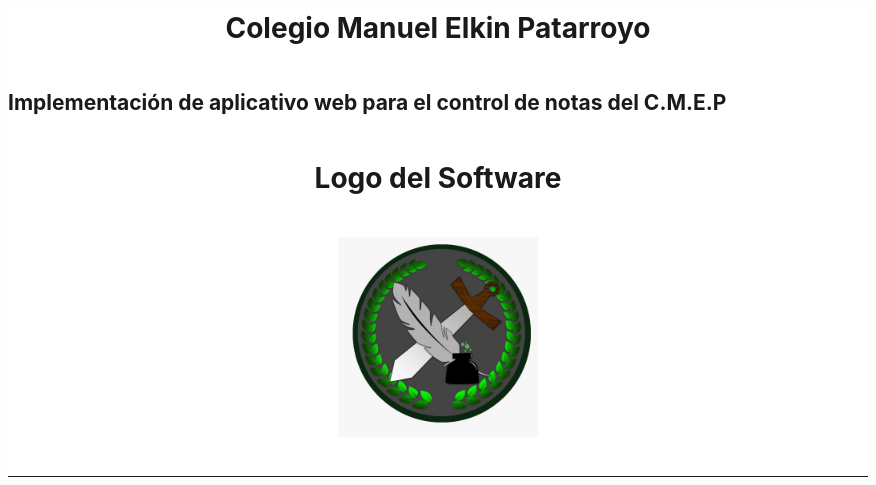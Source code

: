 <h1 align="center">Colegio Manuel Elkin Patarroyo<h1>


## Implementación de aplicativo web para el control de notas del C.M.E.P
<h1 align="center">Logo del Software<h1>

<p align="center">
  <a href="">
    <img src="img/readme_logo.jpeg" alt="logo" width="200" height="200">
  </a>
</p>

---